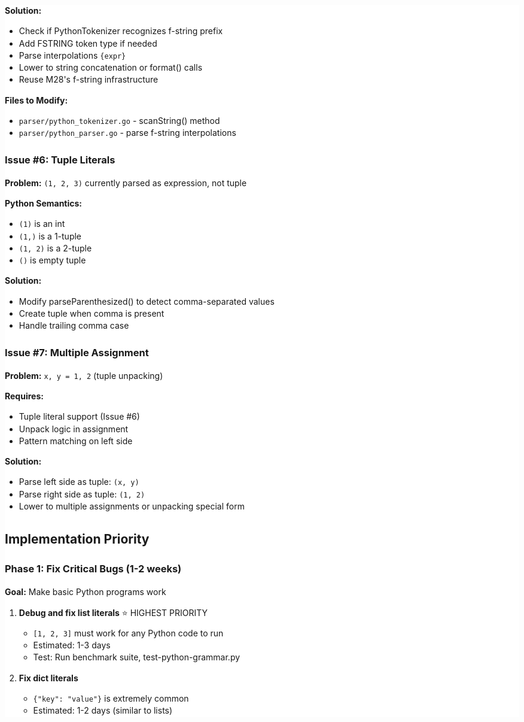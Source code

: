 **Solution:**
- Check if PythonTokenizer recognizes f-string prefix
- Add FSTRING token type if needed
- Parse interpolations `{expr}`
- Lower to string concatenation or format() calls
- Reuse M28's f-string infrastructure

**Files to Modify:**
- `parser/python_tokenizer.go` - scanString() method
- `parser/python_parser.go` - parse f-string interpolations

### Issue #6: Tuple Literals

**Problem:** `(1, 2, 3)` currently parsed as expression, not tuple

**Python Semantics:**
- `(1)` is an int
- `(1,)` is a 1-tuple
- `(1, 2)` is a 2-tuple
- `()` is empty tuple

**Solution:**
- Modify parseParenthesized() to detect comma-separated values
- Create tuple when comma is present
- Handle trailing comma case

### Issue #7: Multiple Assignment

**Problem:** `x, y = 1, 2` (tuple unpacking)

**Requires:**
- Tuple literal support (Issue #6)
- Unpack logic in assignment
- Pattern matching on left side

**Solution:**
- Parse left side as tuple: `(x, y)`
- Parse right side as tuple: `(1, 2)`
- Lower to multiple assignments or unpacking special form

## Implementation Priority

### Phase 1: Fix Critical Bugs (1-2 weeks)
**Goal:** Make basic Python programs work

1. **Debug and fix list literals** ⭐ HIGHEST PRIORITY
   - `[1, 2, 3]` must work for any Python code to run
   - Estimated: 1-3 days
   - Test: Run benchmark suite, test-python-grammar.py

2. **Fix dict literals**
   - `{"key": "value"}` is extremely common
   - Estimated: 1-2 days (similar to lists)
